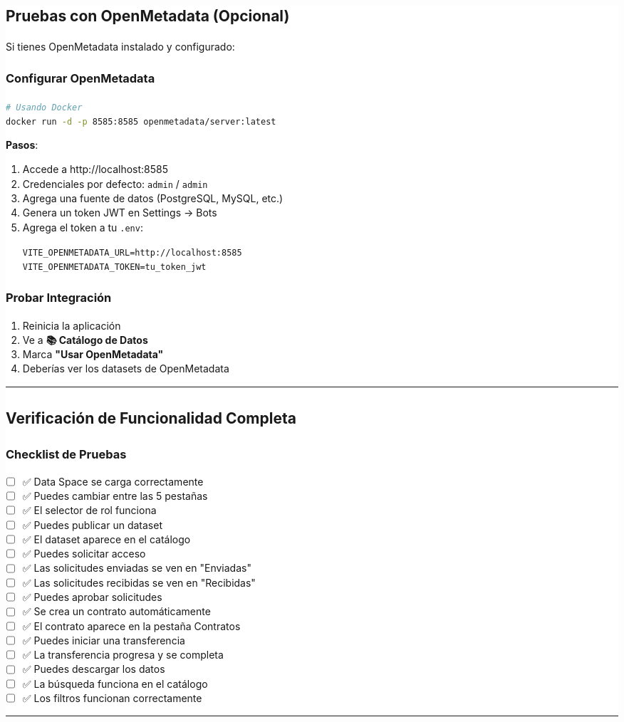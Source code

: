 
## Pruebas con OpenMetadata (Opcional)

Si tienes OpenMetadata instalado y configurado:

### Configurar OpenMetadata

```bash
# Usando Docker
docker run -d -p 8585:8585 openmetadata/server:latest
```

**Pasos**:
1. Accede a http://localhost:8585
2. Credenciales por defecto: `admin` / `admin`
3. Agrega una fuente de datos (PostgreSQL, MySQL, etc.)
4. Genera un token JWT en Settings → Bots
5. Agrega el token a tu `.env`:
   ```env
   VITE_OPENMETADATA_URL=http://localhost:8585
   VITE_OPENMETADATA_TOKEN=tu_token_jwt
   ```

### Probar Integración

1. Reinicia la aplicación
2. Ve a **📚 Catálogo de Datos**
3. Marca **"Usar OpenMetadata"**
4. Deberías ver los datasets de OpenMetadata

---

## Verificación de Funcionalidad Completa

### Checklist de Pruebas

- [ ] ✅ Data Space se carga correctamente
- [ ] ✅ Puedes cambiar entre las 5 pestañas
- [ ] ✅ El selector de rol funciona
- [ ] ✅ Puedes publicar un dataset
- [ ] ✅ El dataset aparece en el catálogo
- [ ] ✅ Puedes solicitar acceso
- [ ] ✅ Las solicitudes enviadas se ven en "Enviadas"
- [ ] ✅ Las solicitudes recibidas se ven en "Recibidas"
- [ ] ✅ Puedes aprobar solicitudes
- [ ] ✅ Se crea un contrato automáticamente
- [ ] ✅ El contrato aparece en la pestaña Contratos
- [ ] ✅ Puedes iniciar una transferencia
- [ ] ✅ La transferencia progresa y se completa
- [ ] ✅ Puedes descargar los datos
- [ ] ✅ La búsqueda funciona en el catálogo
- [ ] ✅ Los filtros funcionan correctamente

---